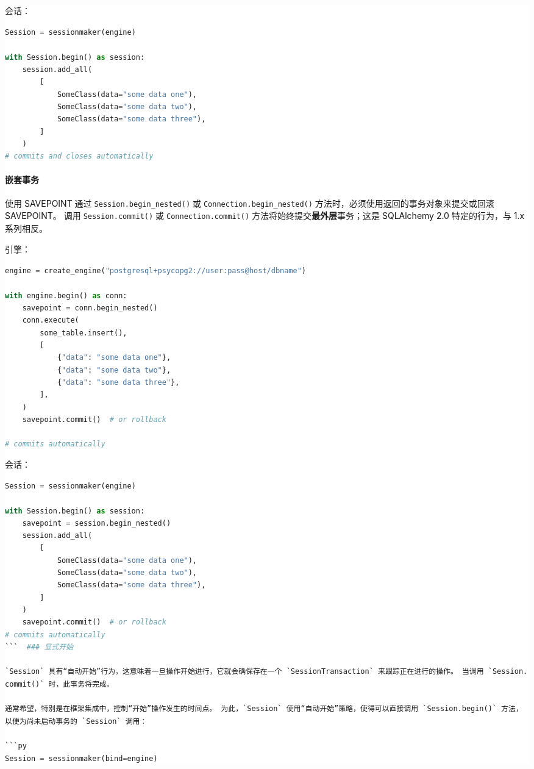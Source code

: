 会话：

```py
Session = sessionmaker(engine)

with Session.begin() as session:
    session.add_all(
        [
            SomeClass(data="some data one"),
            SomeClass(data="some data two"),
            SomeClass(data="some data three"),
        ]
    )
# commits and closes automatically
```

#### 嵌套事务

使用 SAVEPOINT 通过 `Session.begin_nested()` 或 `Connection.begin_nested()` 方法时，必须使用返回的事务对象来提交或回滚 SAVEPOINT。 调用 `Session.commit()` 或 `Connection.commit()` 方法将始终提交**最外层**事务；这是 SQLAlchemy 2.0 特定的行为，与 1.x 系列相反。

引擎：

```py
engine = create_engine("postgresql+psycopg2://user:pass@host/dbname")

with engine.begin() as conn:
    savepoint = conn.begin_nested()
    conn.execute(
        some_table.insert(),
        [
            {"data": "some data one"},
            {"data": "some data two"},
            {"data": "some data three"},
        ],
    )
    savepoint.commit()  # or rollback

# commits automatically
```

会话：

```py
Session = sessionmaker(engine)

with Session.begin() as session:
    savepoint = session.begin_nested()
    session.add_all(
        [
            SomeClass(data="some data one"),
            SomeClass(data="some data two"),
            SomeClass(data="some data three"),
        ]
    )
    savepoint.commit()  # or rollback
# commits automatically
```  ### 显式开始

`Session` 具有“自动开始”行为，这意味着一旦操作开始进行，它就会确保存在一个 `SessionTransaction` 来跟踪正在进行的操作。 当调用 `Session.commit()` 时，此事务将完成。

通常希望，特别是在框架集成中，控制“开始”操作发生的时间点。 为此，`Session` 使用“自动开始”策略，使得可以直接调用 `Session.begin()` 方法，以便为尚未启动事务的 `Session` 调用：

```py
Session = sessionmaker(bind=engine)
```